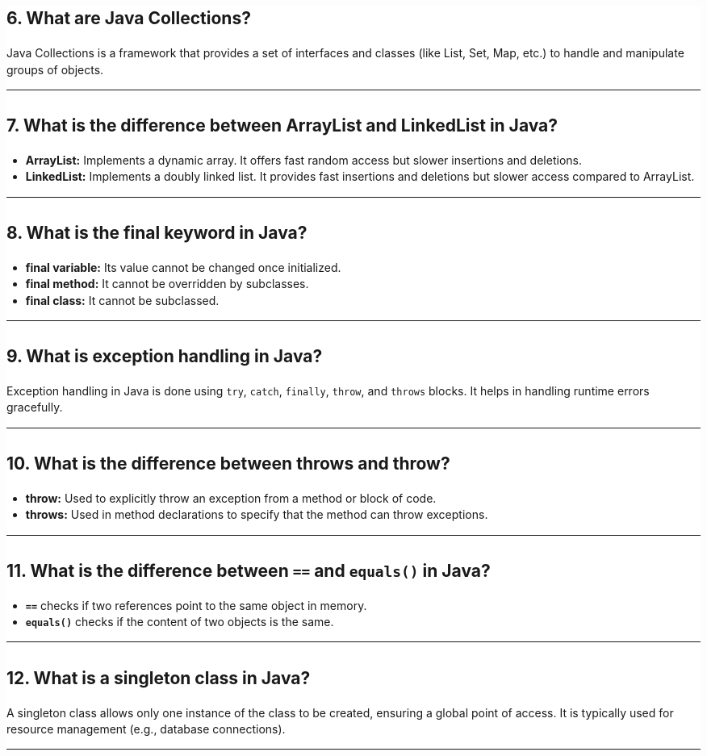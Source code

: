 
## 6. What are Java Collections?

Java Collections is a framework that provides a set of interfaces and classes (like List, Set, Map, etc.) to handle and manipulate groups of objects.

---

## 7. What is the difference between ArrayList and LinkedList in Java?

- **ArrayList:** Implements a dynamic array. It offers fast random access but slower insertions and deletions.
- **LinkedList:** Implements a doubly linked list. It provides fast insertions and deletions but slower access compared to ArrayList.

---

## 8. What is the final keyword in Java?

- **final variable:** Its value cannot be changed once initialized.
- **final method:** It cannot be overridden by subclasses.
- **final class:** It cannot be subclassed.

---

## 9. What is exception handling in Java?

Exception handling in Java is done using `try`, `catch`, `finally`, `throw`, and `throws` blocks. It helps in handling runtime errors gracefully.

---

## 10. What is the difference between throws and throw?

- **throw:** Used to explicitly throw an exception from a method or block of code.
- **throws:** Used in method declarations to specify that the method can throw exceptions.

---

## 11. What is the difference between `==` and `equals()` in Java?

- **`==`** checks if two references point to the same object in memory.
- **`equals()`** checks if the content of two objects is the same.

---

## 12. What is a singleton class in Java?

A singleton class allows only one instance of the class to be created, ensuring a global point of access. It is typically used for resource management (e.g., database connections).

---